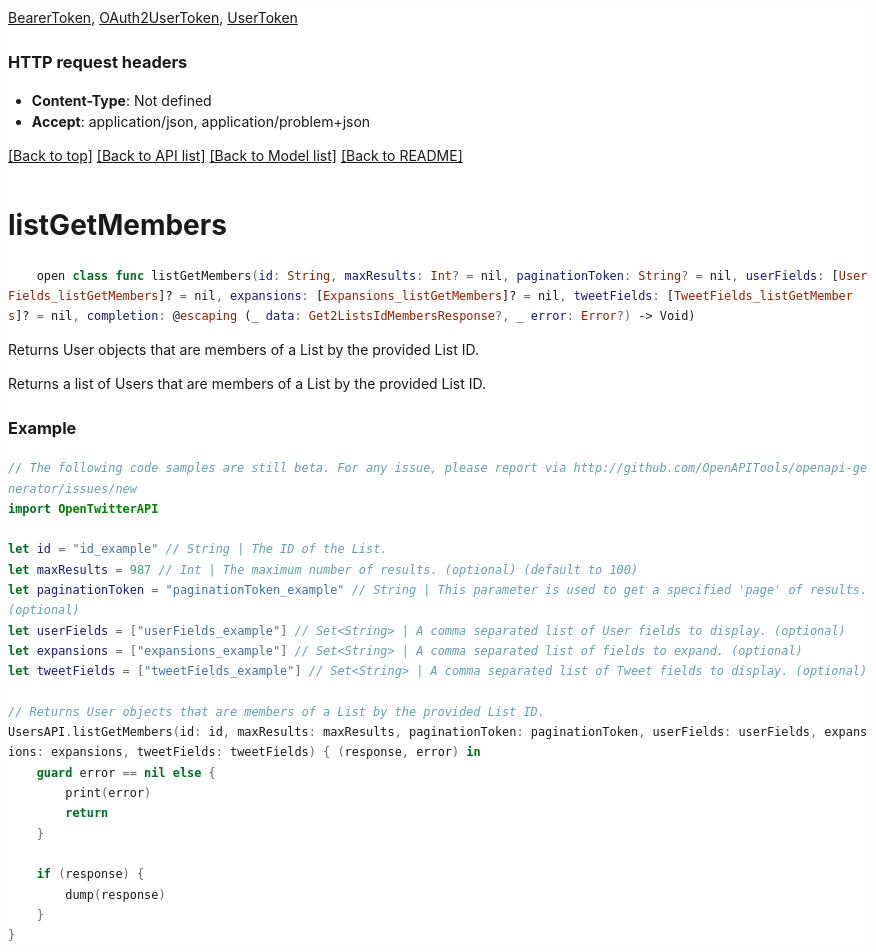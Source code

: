 [BearerToken](../README.md#BearerToken), [OAuth2UserToken](../README.md#OAuth2UserToken), [UserToken](../README.md#UserToken)

### HTTP request headers

 - **Content-Type**: Not defined
 - **Accept**: application/json, application/problem+json

[[Back to top]](#) [[Back to API list]](../README.md#documentation-for-api-endpoints) [[Back to Model list]](../README.md#documentation-for-models) [[Back to README]](../README.md)

# **listGetMembers**
```swift
    open class func listGetMembers(id: String, maxResults: Int? = nil, paginationToken: String? = nil, userFields: [UserFields_listGetMembers]? = nil, expansions: [Expansions_listGetMembers]? = nil, tweetFields: [TweetFields_listGetMembers]? = nil, completion: @escaping (_ data: Get2ListsIdMembersResponse?, _ error: Error?) -> Void)
```

Returns User objects that are members of a List by the provided List ID.

Returns a list of Users that are members of a List by the provided List ID.

### Example
```swift
// The following code samples are still beta. For any issue, please report via http://github.com/OpenAPITools/openapi-generator/issues/new
import OpenTwitterAPI

let id = "id_example" // String | The ID of the List.
let maxResults = 987 // Int | The maximum number of results. (optional) (default to 100)
let paginationToken = "paginationToken_example" // String | This parameter is used to get a specified 'page' of results. (optional)
let userFields = ["userFields_example"] // Set<String> | A comma separated list of User fields to display. (optional)
let expansions = ["expansions_example"] // Set<String> | A comma separated list of fields to expand. (optional)
let tweetFields = ["tweetFields_example"] // Set<String> | A comma separated list of Tweet fields to display. (optional)

// Returns User objects that are members of a List by the provided List ID.
UsersAPI.listGetMembers(id: id, maxResults: maxResults, paginationToken: paginationToken, userFields: userFields, expansions: expansions, tweetFields: tweetFields) { (response, error) in
    guard error == nil else {
        print(error)
        return
    }

    if (response) {
        dump(response)
    }
}
```
